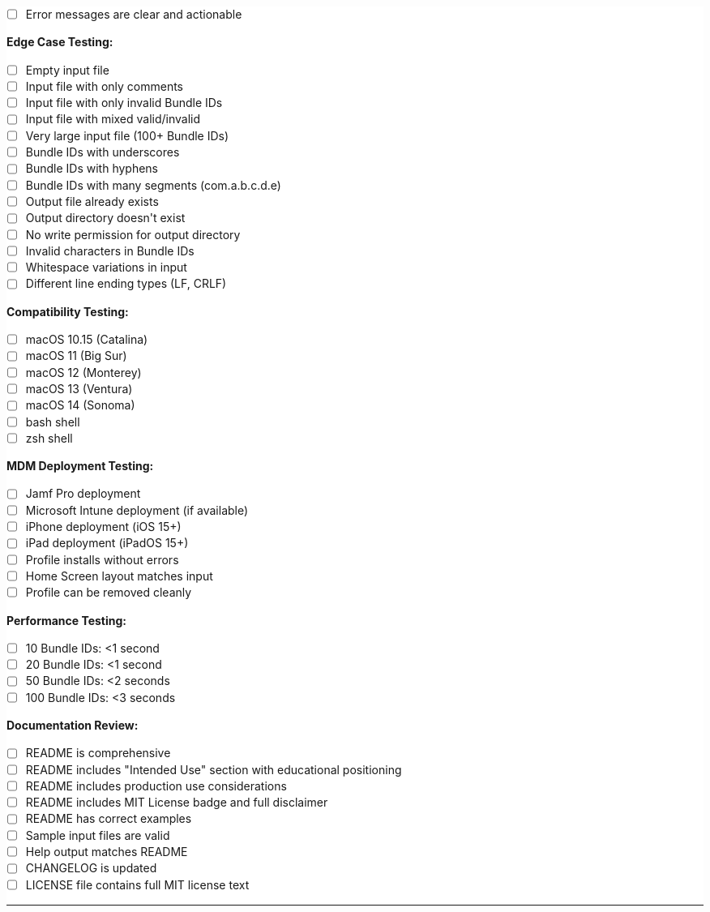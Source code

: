 - [ ] Error messages are clear and actionable

**Edge Case Testing:**
- [ ] Empty input file
- [ ] Input file with only comments
- [ ] Input file with only invalid Bundle IDs
- [ ] Input file with mixed valid/invalid
- [ ] Very large input file (100+ Bundle IDs)
- [ ] Bundle IDs with underscores
- [ ] Bundle IDs with hyphens
- [ ] Bundle IDs with many segments (com.a.b.c.d.e)
- [ ] Output file already exists
- [ ] Output directory doesn't exist
- [ ] No write permission for output directory
- [ ] Invalid characters in Bundle IDs
- [ ] Whitespace variations in input
- [ ] Different line ending types (LF, CRLF)

**Compatibility Testing:**
- [ ] macOS 10.15 (Catalina)
- [ ] macOS 11 (Big Sur)
- [ ] macOS 12 (Monterey)
- [ ] macOS 13 (Ventura)
- [ ] macOS 14 (Sonoma)
- [ ] bash shell
- [ ] zsh shell

**MDM Deployment Testing:**
- [ ] Jamf Pro deployment
- [ ] Microsoft Intune deployment (if available)
- [ ] iPhone deployment (iOS 15+)
- [ ] iPad deployment (iPadOS 15+)
- [ ] Profile installs without errors
- [ ] Home Screen layout matches input
- [ ] Profile can be removed cleanly

**Performance Testing:**
- [ ] 10 Bundle IDs: <1 second
- [ ] 20 Bundle IDs: <1 second
- [ ] 50 Bundle IDs: <2 seconds
- [ ] 100 Bundle IDs: <3 seconds

**Documentation Review:**
- [ ] README is comprehensive
- [ ] README includes "Intended Use" section with educational positioning
- [ ] README includes production use considerations
- [ ] README includes MIT License badge and full disclaimer
- [ ] README has correct examples
- [ ] Sample input files are valid
- [ ] Help output matches README
- [ ] CHANGELOG is updated
- [ ] LICENSE file contains full MIT license text

---

